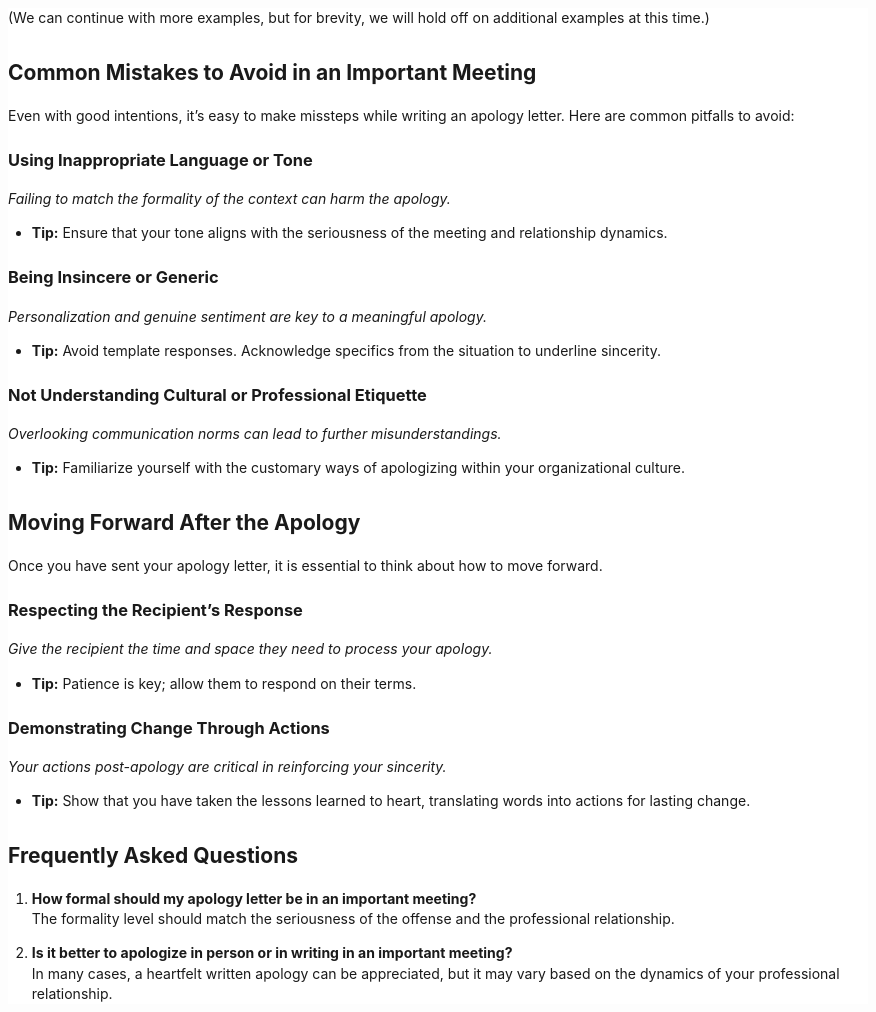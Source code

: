 (We can continue with more examples, but for brevity, we will hold off on additional examples at this time.)

## Common Mistakes to Avoid in an Important Meeting

Even with good intentions, it’s easy to make missteps while writing an apology letter. Here are common pitfalls to avoid:

### Using Inappropriate Language or Tone

*Failing to match the formality of the context can harm the apology.*

- **Tip:** Ensure that your tone aligns with the seriousness of the meeting and relationship dynamics.

### Being Insincere or Generic

*Personalization and genuine sentiment are key to a meaningful apology.*

- **Tip:** Avoid template responses. Acknowledge specifics from the situation to underline sincerity.

### Not Understanding Cultural or Professional Etiquette

*Overlooking communication norms can lead to further misunderstandings.*

- **Tip:** Familiarize yourself with the customary ways of apologizing within your organizational culture.

## Moving Forward After the Apology

Once you have sent your apology letter, it is essential to think about how to move forward.

### Respecting the Recipient’s Response

*Give the recipient the time and space they need to process your apology.*

- **Tip:** Patience is key; allow them to respond on their terms.

### Demonstrating Change Through Actions

*Your actions post-apology are critical in reinforcing your sincerity.*

- **Tip:** Show that you have taken the lessons learned to heart, translating words into actions for lasting change.

## Frequently Asked Questions

1. **How formal should my apology letter be in an important meeting?**  
   The formality level should match the seriousness of the offense and the professional relationship.

2. **Is it better to apologize in person or in writing in an important meeting?**  
   In many cases, a heartfelt written apology can be appreciated, but it may vary based on the dynamics of your professional relationship.
